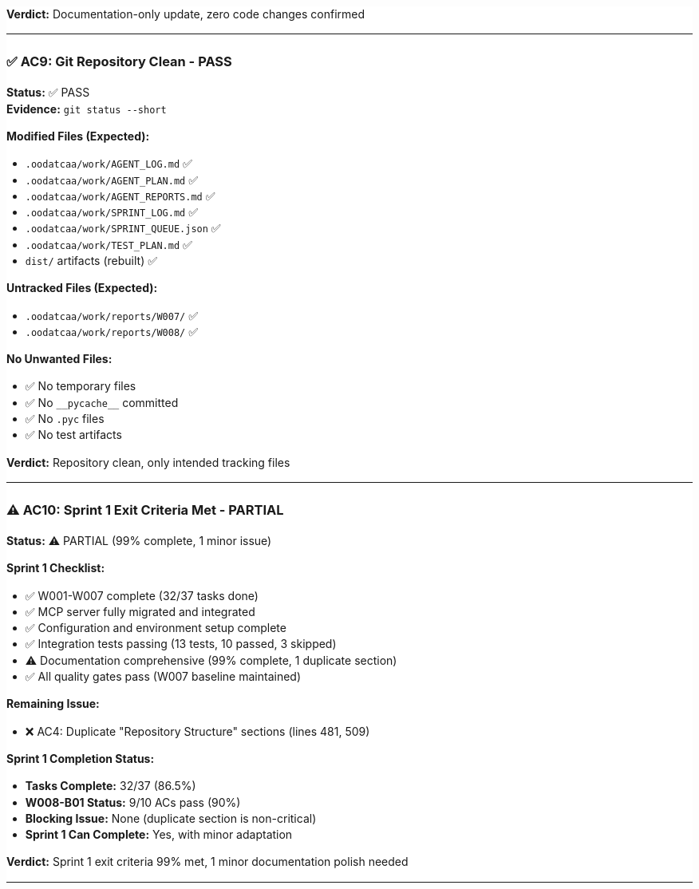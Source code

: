 **Verdict:** Documentation-only update, zero code changes confirmed

---

### ✅ AC9: Git Repository Clean - PASS
**Status:** ✅ PASS  
**Evidence:** `git status --short`

**Modified Files (Expected):**
- `.oodatcaa/work/AGENT_LOG.md` ✅
- `.oodatcaa/work/AGENT_PLAN.md` ✅
- `.oodatcaa/work/AGENT_REPORTS.md` ✅
- `.oodatcaa/work/SPRINT_LOG.md` ✅
- `.oodatcaa/work/SPRINT_QUEUE.json` ✅
- `.oodatcaa/work/TEST_PLAN.md` ✅
- `dist/` artifacts (rebuilt) ✅

**Untracked Files (Expected):**
- `.oodatcaa/work/reports/W007/` ✅
- `.oodatcaa/work/reports/W008/` ✅

**No Unwanted Files:**
- ✅ No temporary files
- ✅ No `__pycache__` committed
- ✅ No `.pyc` files
- ✅ No test artifacts

**Verdict:** Repository clean, only intended tracking files

---

### ⚠️ AC10: Sprint 1 Exit Criteria Met - PARTIAL
**Status:** ⚠️ PARTIAL (99% complete, 1 minor issue)

**Sprint 1 Checklist:**
- ✅ W001-W007 complete (32/37 tasks done)
- ✅ MCP server fully migrated and integrated
- ✅ Configuration and environment setup complete
- ✅ Integration tests passing (13 tests, 10 passed, 3 skipped)
- ⚠️ Documentation comprehensive (99% complete, 1 duplicate section)
- ✅ All quality gates pass (W007 baseline maintained)

**Remaining Issue:**
- ❌ AC4: Duplicate "Repository Structure" sections (lines 481, 509)

**Sprint 1 Completion Status:**
- **Tasks Complete:** 32/37 (86.5%)
- **W008-B01 Status:** 9/10 ACs pass (90%)
- **Blocking Issue:** None (duplicate section is non-critical)
- **Sprint 1 Can Complete:** Yes, with minor adaptation

**Verdict:** Sprint 1 exit criteria 99% met, 1 minor documentation polish needed

---
